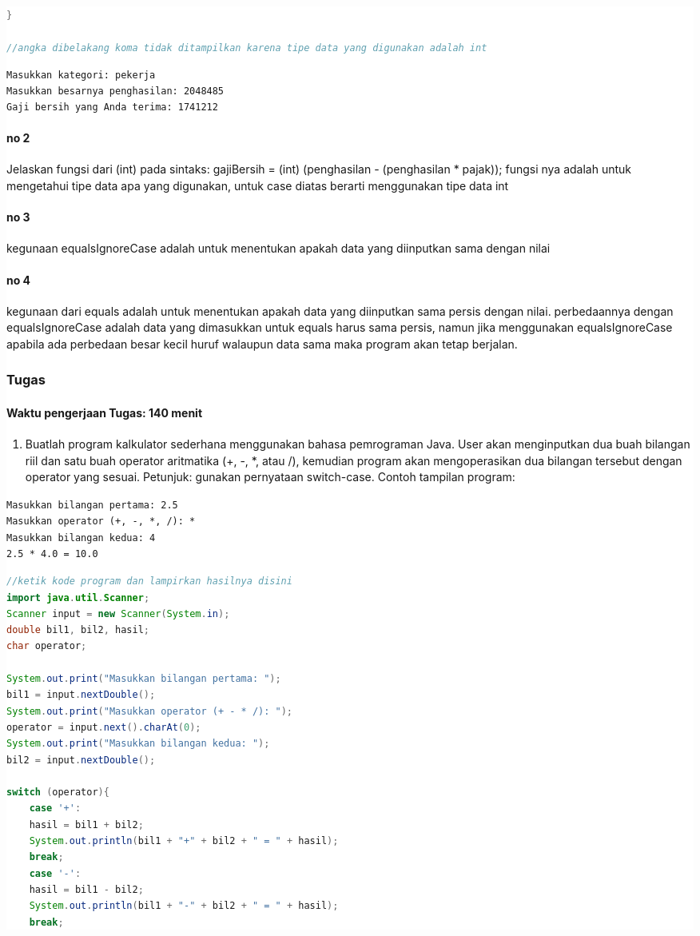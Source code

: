 ```Java
}

//angka dibelakang koma tidak ditampilkan karena tipe data yang digunakan adalah int
```

    Masukkan kategori: pekerja
    Masukkan besarnya penghasilan: 2048485
    Gaji bersih yang Anda terima: 1741212


#### no 2
Jelaskan fungsi dari (int) pada sintaks: gajiBersih = (int) (penghasilan - (penghasilan * pajak));
fungsi nya adalah untuk mengetahui tipe data apa yang digunakan, untuk case diatas berarti menggunakan tipe data int

#### no 3
kegunaan equalsIgnoreCase adalah untuk menentukan apakah data yang diinputkan sama dengan nilai

#### no 4
kegunaan dari equals adalah untuk menentukan apakah data yang diinputkan sama persis dengan nilai. perbedaannya dengan equalsIgnoreCase adalah data yang dimasukkan untuk equals harus sama persis, namun jika menggunakan equalsIgnoreCase apabila ada perbedaan besar kecil huruf walaupun data sama maka program akan tetap berjalan.


### Tugas

#### Waktu pengerjaan Tugas: 140 menit

1. Buatlah program kalkulator sederhana menggunakan bahasa pemrograman Java. User akan menginputkan dua buah bilangan riil dan satu buah operator aritmatika (+, -, *, atau /), kemudian program akan mengoperasikan dua bilangan tersebut dengan operator yang sesuai. Petunjuk: gunakan pernyataan switch-case.
Contoh tampilan program:

```
Masukkan bilangan pertama: 2.5
Masukkan operator (+, -, *, /): *
Masukkan bilangan kedua: 4
2.5 * 4.0 = 10.0

```


```Java
//ketik kode program dan lampirkan hasilnya disini
import java.util.Scanner;
Scanner input = new Scanner(System.in);
double bil1, bil2, hasil;
char operator;

System.out.print("Masukkan bilangan pertama: ");
bil1 = input.nextDouble();
System.out.print("Masukkan operator (+ - * /): ");
operator = input.next().charAt(0);
System.out.print("Masukkan bilangan kedua: ");
bil2 = input.nextDouble();

switch (operator){
    case '+':
    hasil = bil1 + bil2;
    System.out.println(bil1 + "+" + bil2 + " = " + hasil);
    break;
    case '-':
    hasil = bil1 - bil2;
    System.out.println(bil1 + "-" + bil2 + " = " + hasil);
    break;
```
